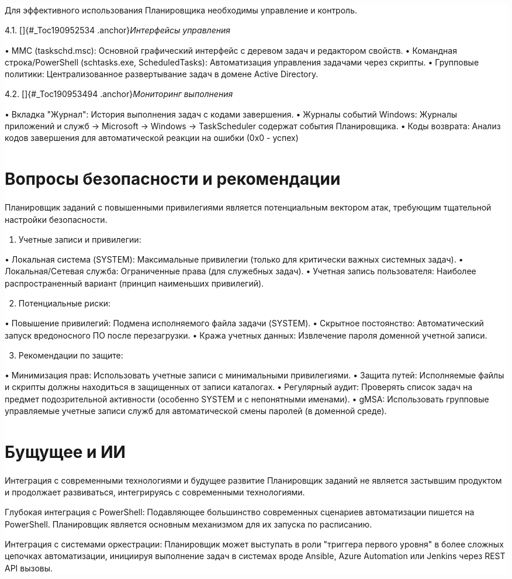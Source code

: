 Для эффективного использования Планировщика необходимы управление и контроль.

4.1. []{#_Toc190952534 .anchor}*Интерфейсы управления*

•  MMC (taskschd.msc): Основной графический интерфейс с деревом задач и редактором свойств.
•  Командная строка/PowerShell (schtasks.exe, ScheduledTasks): Автоматизация управления задачами через скрипты.
•  Групповые политики: Централизованное развертывание задач в домене Active Directory.

4.2. []{#_Toc190953494 .anchor}*Мониторинг выполнения*

•  Вкладка "Журнал": История выполнения задач с кодами завершения.
•  Журналы событий Windows: Журналы приложений и служб -> Microsoft -> Windows -> TaskScheduler содержат события Планировщика.
•  Коды возврата: Анализ кодов завершения для автоматической реакции на ошибки (0x0 - успех)

# Вопросы безопасности и рекомендации

Планировщик заданий с повышенными привилегиями является потенциальным вектором атак, требующим тщательной настройки безопасности.

1. Учетные записи и привилегии:

•  Локальная система (SYSTEM): Максимальные привилегии (только для критически важных системных задач).
•  Локальная/Сетевая служба: Ограниченные права (для служебных задач).
•  Учетная запись пользователя: Наиболее распространенный вариант (принцип наименьших привилегий).

2.  Потенциальные риски:

•  Повышение привилегий: Подмена исполняемого файла задачи (SYSTEM).
•  Скрытное постоянство: Автоматический запуск вредоносного ПО после перезагрузки.
•  Кража учетных данных: Извлечение пароля доменной учетной записи.

3. Рекомендации по защите:

•  Минимизация прав: Использовать учетные записи с минимальными привилегиями.
•  Защита путей: Исполняемые файлы и скрипты должны находиться в защищенных от записи каталогах.
•  Регулярный аудит: Проверять список задач на предмет подозрительной активности (особенно SYSTEM и с непонятными именами).
•  gMSA: Использовать групповые управляемые учетные записи служб для автоматической смены паролей (в доменной среде).

# Бущущее и ИИ

Интеграция с современными технологиями и будущее развитие
Планировщик заданий не является застывшим продуктом и продолжает развиваться, интегрируясь с современными технологиями.

Глубокая интеграция с PowerShell: Подавляющее большинство современных сценариев автоматизации пишется на PowerShell. Планировщик является основным механизмом для их запуска по расписанию.

Интеграция с системами оркестрации: Планировщик может выступать в роли "триггера первого уровня" в более сложных цепочках автоматизации, инициируя выполнение задач в системах вроде Ansible, Azure Automation или Jenkins через REST API вызовы.

